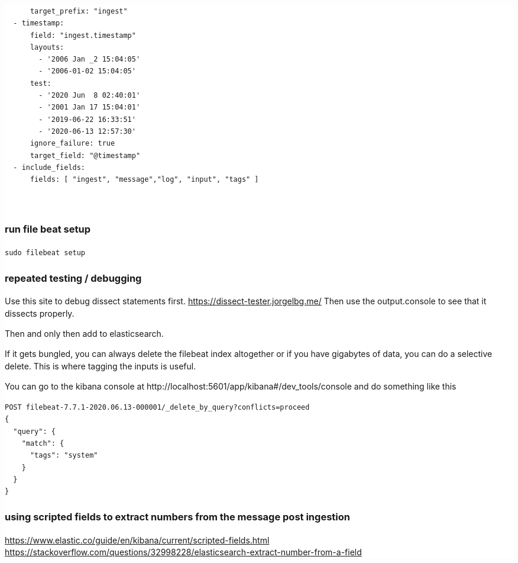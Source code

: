 ```
      target_prefix: "ingest"
  - timestamp:
      field: "ingest.timestamp"
      layouts:
        - '2006 Jan _2 15:04:05'
        - '2006-01-02 15:04:05'
      test:
        - '2020 Jun  8 02:40:01'
        - '2001 Jan 17 15:04:01'
        - '2019-06-22 16:33:51'
        - '2020-06-13 12:57:30'
      ignore_failure: true
      target_field: "@timestamp"
  - include_fields:
      fields: [ "ingest", "message","log", "input", "tags" ]

 
```
### run file beat setup

```
sudo filebeat setup
```

### repeated testing / debugging 
Use this site to debug dissect statements first. https://dissect-tester.jorgelbg.me/
Then use the output.console to see that it dissects properly. 

Then and only then add to elasticsearch. 

If it gets bungled, you can always delete the filebeat index altogether or if you have gigabytes of data, you can do a selective delete. 
This is where tagging the inputs is useful. 

You can go to the kibana console at http://localhost:5601/app/kibana#/dev_tools/console and do something like this 

```
POST filebeat-7.7.1-2020.06.13-000001/_delete_by_query?conflicts=proceed
{
  "query": {
    "match": {
      "tags": "system"
    }
  }
}

```

### using scripted fields to extract numbers from the message post ingestion

https://www.elastic.co/guide/en/kibana/current/scripted-fields.html
https://stackoverflow.com/questions/32998228/elasticsearch-extract-number-from-a-field
